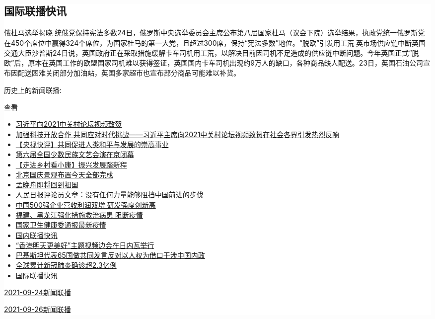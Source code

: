 ## 国际联播快讯


俄杜马选举揭晓 统俄党保持宪法多数24日，俄罗斯中央选举委员会主席公布第八届国家杜马（议会下院）选举结果，执政党统一俄罗斯党在450个席位中赢得324个席位，为国家杜马的第一大党，且超过300席，保持“宪法多数”地位。“脱欧”引发用工荒 英市场供应链中断英国交通大臣沙普斯24日说，英国政府正在采取措施缓解卡车司机用工荒，以解决目前因司机不足造成的供应链中断问题。今年英国正式“脱欧”后，原本在英国工作的欧盟国家司机难以获得签证，英国国内卡车司机出现约9万人的缺口，各种商品缺人配送。23日，英国石油公司宣布因配送困难关闭部分加油站，英国多家超市也宣布部分商品可能难以补货。






历史上的新闻联播:

 查看
 

* [习近平向2021中关村论坛视频致贺](#习近平向2021中关村论坛视频致贺)
* [加强科技开放合作 共同应对时代挑战——习近平主席向2021中关村论坛视频致贺在社会各界引发热烈反响](#加强科技开放合作-共同应对时代挑战——习近平主席向2021中关村论坛视频致贺在社会各界引发热烈反响)
* [【央视快评】共同促进人类和平与发展的崇高事业](#【央视快评】共同促进人类和平与发展的崇高事业)
* [第六届全国少数民族文艺会演在京闭幕](#第六届全国少数民族文艺会演在京闭幕)
* [【走进乡村看小康】振兴发展踏新程](#【走进乡村看小康】振兴发展踏新程)
* [北京国庆景观布置今天全部完成](#北京国庆景观布置今天全部完成)
* [孟晚舟即将回到祖国](#孟晚舟即将回到祖国)
* [人民日报评论员文章：没有任何力量能够阻挡中国前进的步伐](#人民日报评论员文章：没有任何力量能够阻挡中国前进的步伐)
* [中国500强企业营收利润双增 研发强度创新高](#中国500强企业营收利润双增-研发强度创新高)
* [福建、黑龙江强化措施救治病患 阻断疫情](#福建、黑龙江强化措施救治病患-阻断疫情)
* [国家卫生健康委通报最新疫情](#国家卫生健康委通报最新疫情)
* [国内联播快讯](#国内联播快讯)
* [“香港明天更美好”主题视频边会在日内瓦举行](#“香港明天更美好”主题视频边会在日内瓦举行)
* [巴基斯坦代表65国做共同发言反对以人权为借口干涉中国内政](#巴基斯坦代表65国做共同发言反对以人权为借口干涉中国内政)
* [全球累计新冠肺炎确诊超2.3亿例](#全球累计新冠肺炎确诊超2-3亿例)
* [国际联播快讯](#国际联播快讯)






[2021-09-24新闻联播](/xinwenlianbo/20210924)


[2021-09-26新闻联播](/xinwenlianbo/20210926)



